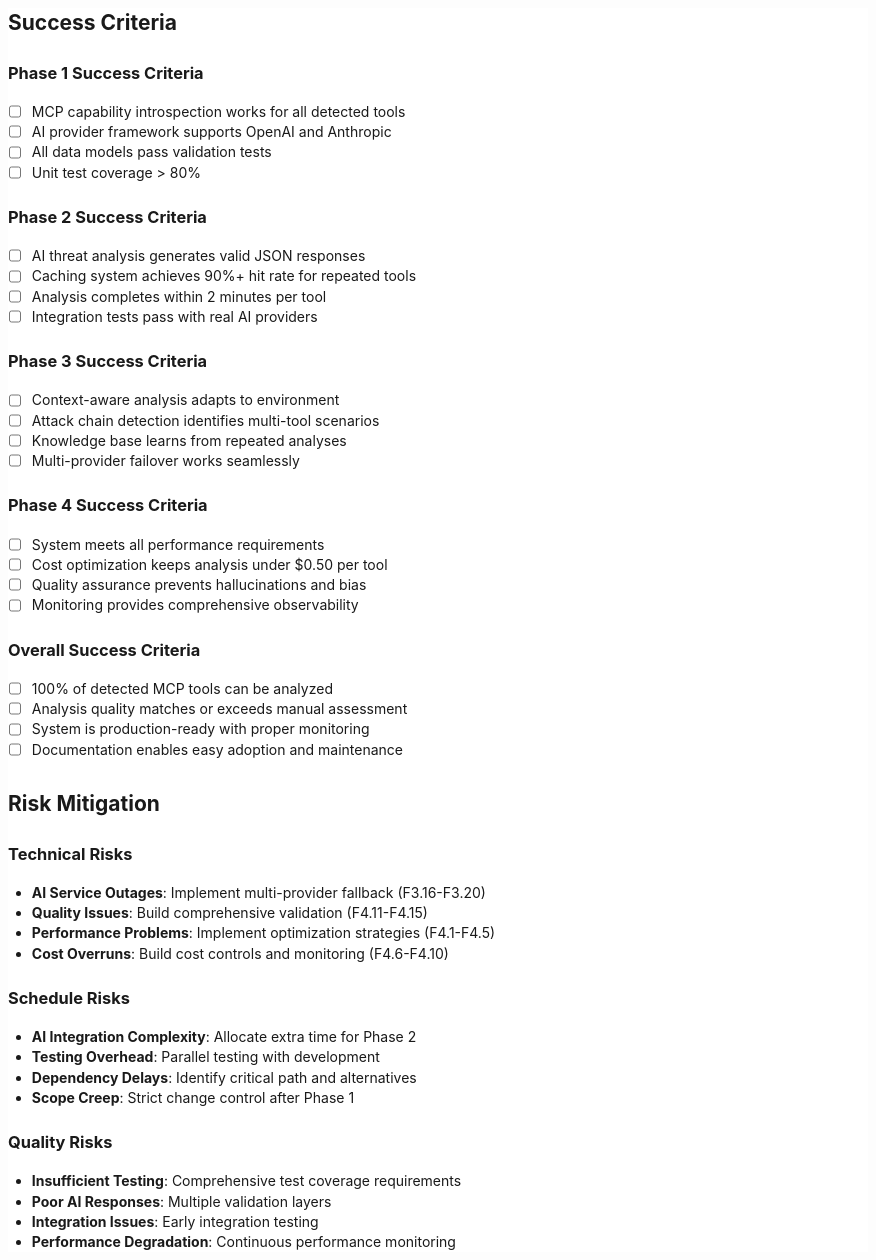 ## Success Criteria

### Phase 1 Success Criteria
- [ ] MCP capability introspection works for all detected tools
- [ ] AI provider framework supports OpenAI and Anthropic
- [ ] All data models pass validation tests
- [ ] Unit test coverage > 80%

### Phase 2 Success Criteria
- [ ] AI threat analysis generates valid JSON responses
- [ ] Caching system achieves 90%+ hit rate for repeated tools
- [ ] Analysis completes within 2 minutes per tool
- [ ] Integration tests pass with real AI providers

### Phase 3 Success Criteria
- [ ] Context-aware analysis adapts to environment
- [ ] Attack chain detection identifies multi-tool scenarios
- [ ] Knowledge base learns from repeated analyses
- [ ] Multi-provider failover works seamlessly

### Phase 4 Success Criteria
- [ ] System meets all performance requirements
- [ ] Cost optimization keeps analysis under $0.50 per tool
- [ ] Quality assurance prevents hallucinations and bias
- [ ] Monitoring provides comprehensive observability

### Overall Success Criteria
- [ ] 100% of detected MCP tools can be analyzed
- [ ] Analysis quality matches or exceeds manual assessment
- [ ] System is production-ready with proper monitoring
- [ ] Documentation enables easy adoption and maintenance

## Risk Mitigation

### Technical Risks
- **AI Service Outages**: Implement multi-provider fallback (F3.16-F3.20)
- **Quality Issues**: Build comprehensive validation (F4.11-F4.15)
- **Performance Problems**: Implement optimization strategies (F4.1-F4.5)
- **Cost Overruns**: Build cost controls and monitoring (F4.6-F4.10)

### Schedule Risks
- **AI Integration Complexity**: Allocate extra time for Phase 2
- **Testing Overhead**: Parallel testing with development
- **Dependency Delays**: Identify critical path and alternatives
- **Scope Creep**: Strict change control after Phase 1

### Quality Risks
- **Insufficient Testing**: Comprehensive test coverage requirements
- **Poor AI Responses**: Multiple validation layers
- **Integration Issues**: Early integration testing
- **Performance Degradation**: Continuous performance monitoring
